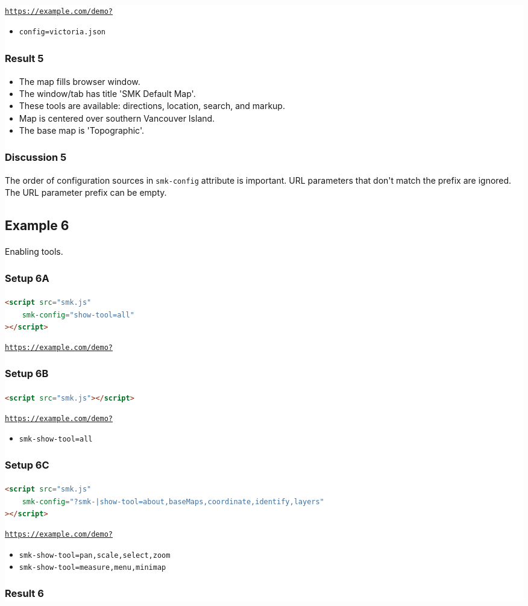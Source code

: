 [`https://example.com/demo?`](https://example.com/demo?config=victoria.json)
- `config=victoria.json`


### Result 5

- The map fills browser window.
- The window/tab has title 'SMK Default Map'.
- These tools are available: directions, location, search, and markup.
- Map is centered over southern Vancouver Island.
- The base map is 'Topographic'.

### Discussion 5

The order of configuration sources in `smk-config` attribute is important.
URL parameters that don't match the prefix are ignored.
The URL parameter prefix can be empty.




## Example 6

Enabling tools.

### Setup 6A
```html
<script src="smk.js"
    smk-config="show-tool=all"
></script>
```
[`https://example.com/demo?`](https://example.com/demo?)


### Setup 6B
```html
<script src="smk.js"></script>
```

[`https://example.com/demo?`](https://example.com/demo?smk-show-tool=all)
- `smk-show-tool=all`


### Setup 6C
```html
<script src="smk.js"
    smk-config="?smk-|show-tool=about,baseMaps,coordinate,identify,layers"
></script>
```

[`https://example.com/demo?`](https://example.com/demo?smk-show-tool=measure,menu,minimap&smk-show-tool=pan,scale,select,zoom)
- `smk-show-tool=pan,scale,select,zoom`
- `smk-show-tool=measure,menu,minimap`

### Result 6
